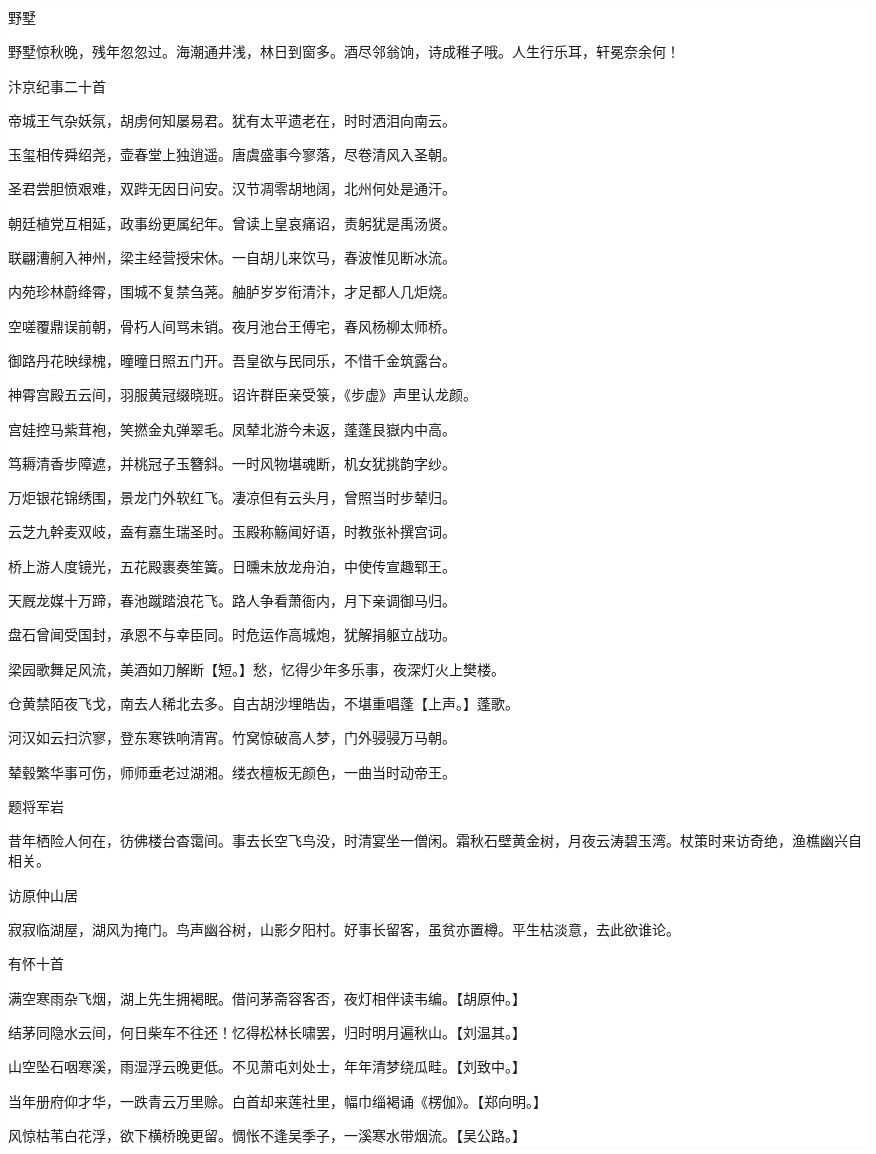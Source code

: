 野墅  

野墅惊秋晚，残年忽忽过。海潮通井浅，林日到窗多。酒尽邻翁饷，诗成稚子哦。人生行乐耳，轩冕奈余何！  

汴京纪事二十首  

帝城王气杂妖氛，胡虏何知屡易君。犹有太平遗老在，时时洒泪向南云。  

玉玺相传舜绍尧，壶春堂上独逍遥。唐虞盛事今寥落，尽卷清风入圣朝。  

圣君尝胆愤艰难，双跸无因日问安。汉节凋零胡地阔，北州何处是通汗。  

朝廷植党互相延，政事纷更属纪年。曾读上皇哀痛诏，责躬犹是禹汤贤。  

联翩漕舸入神州，梁主经营授宋休。一自胡儿来饮马，春波惟见断冰流。  

内苑珍林蔚绛霄，围城不复禁刍荛。舳胪岁岁衔清汴，才足都人几炬烧。  

空嗟覆鼎误前朝，骨朽人间骂未销。夜月池台王傅宅，春风杨柳太师桥。  

御路丹花映绿槐，曈曈日照五门开。吾皇欲与民同乐，不惜千金筑露台。  

神霄宫殿五云间，羽服黄冠缀晓班。诏许群臣亲受箓，《步虚》声里认龙颜。  

宫娃控马紫茸袍，笑撚金丸弹翠毛。凤辇北游今未返，蓬蓬艮嶽内中高。  

笃耨清香步障遮，并桃冠子玉簪斜。一时风物堪魂断，机女犹挑韵字纱。  

万炬银花锦绣围，景龙门外软红飞。凄凉但有云头月，曾照当时步辇归。  

云芝九幹麦双岐，盍有嘉生瑞圣时。玉殿称觞闻好语，时教张补撰宫词。  

桥上游人度镜光，五花殿裹奏笙簧。日曛未放龙舟泊，中使传宣趣郓王。  

天厩龙媒十万蹄，春池蹴踏浪花飞。路人争看萧衙内，月下亲调御马归。  

盘石曾闻受国封，承恩不与幸臣同。时危运作高城炮，犹解捐躯立战功。  

梁园歌舞足风流，美酒如刀解断【短。】愁，忆得少年多乐事，夜深灯火上樊楼。  

仓黄禁陌夜飞戈，南去人稀北去多。自古胡沙埋皓齿，不堪重唱蓬【上声。】蓬歌。  

河汉如云扫泬寥，登东寒铁响清宵。竹窝惊破高人梦，门外骎骎万马朝。  

辇毂繁华事可伤，师师垂老过湖湘。缕衣檀板无颜色，一曲当时动帝王。  

题将军岩  

昔年栖险人何在，彷佛楼台杳霭间。事去长空飞鸟没，时清宴坐一僧闲。霜秋石壁黄金树，月夜云涛碧玉湾。杖策时来访奇绝，渔樵幽兴自相关。  

访原仲山居  

寂寂临湖屋，湖风为掩门。鸟声幽谷树，山影夕阳村。好事长留客，虽贫亦置樽。平生枯淡意，去此欲谁论。  

有怀十首  

满空寒雨杂飞烟，湖上先生拥褐眠。借问茅斋容客否，夜灯相伴读韦编。【胡原仲。】  

结茅同隐水云间，何日柴车不往还！忆得松林长啸罢，归时明月遍秋山。【刘温其。】  

山空坠石咽寒溪，雨湿浮云晚更低。不见萧屯刘处士，年年清梦绕瓜畦。【刘致中。】  

当年册府仰才华，一跌青云万里赊。白首却来莲社里，幅巾缁褐诵《楞伽》。【郑向明。】  

风惊枯苇白花浮，欲下横桥晚更留。惆怅不逢吴季子，一溪寒水带烟流。【吴公路。】  
